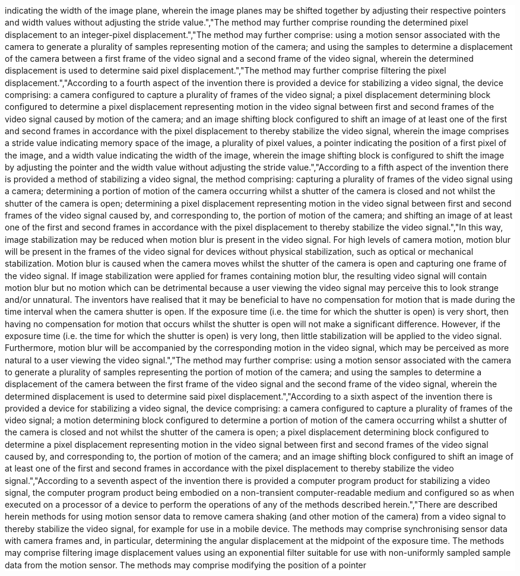indicating the width of the image plane, wherein the image planes may be shifted together by adjusting their respective pointers and width values without adjusting the stride value.","The method may further comprise rounding the determined pixel displacement to an integer-pixel displacement.","The method may further comprise: using a motion sensor associated with the camera to generate a plurality of samples representing motion of the camera; and using the samples to determine a displacement of the camera between a first frame of the video signal and a second frame of the video signal, wherein the determined displacement is used to determine said pixel displacement.","The method may further comprise filtering the pixel displacement.","According to a fourth aspect of the invention there is provided a device for stabilizing a video signal, the device comprising: a camera configured to capture a plurality of frames of the video signal; a pixel displacement determining block configured to determine a pixel displacement representing motion in the video signal between first and second frames of the video signal caused by motion of the camera; and an image shifting block configured to shift an image of at least one of the first and second frames in accordance with the pixel displacement to thereby stabilize the video signal, wherein the image comprises a stride value indicating memory space of the image, a plurality of pixel values, a pointer indicating the position of a first pixel of the image, and a width value indicating the width of the image, wherein the image shifting block is configured to shift the image by adjusting the pointer and the width value without adjusting the stride value.","According to a fifth aspect of the invention there is provided a method of stabilizing a video signal, the method comprising: capturing a plurality of frames of the video signal using a camera; determining a portion of motion of the camera occurring whilst a shutter of the camera is closed and not whilst the shutter of the camera is open; determining a pixel displacement representing motion in the video signal between first and second frames of the video signal caused by, and corresponding to, the portion of motion of the camera; and shifting an image of at least one of the first and second frames in accordance with the pixel displacement to thereby stabilize the video signal.","In this way, image stabilization may be reduced when motion blur is present in the video signal. For high levels of camera motion, motion blur will be present in the frames of the video signal for devices without physical stabilization, such as optical or mechanical stabilization. Motion blur is caused when the camera moves whilst the shutter of the camera is open and capturing one frame of the video signal. If image stabilization were applied for frames containing motion blur, the resulting video signal will contain motion blur but no motion which can be detrimental because a user viewing the video signal may perceive this to look strange and\/or unnatural. The inventors have realised that it may be beneficial to have no compensation for motion that is made during the time interval when the camera shutter is open. If the exposure time (i.e. the time for which the shutter is open) is very short, then having no compensation for motion that occurs whilst the shutter is open will not make a significant difference. However, if the exposure time (i.e. the time for which the shutter is open) is very long, then little stabilization will be applied to the video signal. Furthermore, motion blur will be accompanied by the corresponding motion in the video signal, which may be perceived as more natural to a user viewing the video signal.","The method may further comprise: using a motion sensor associated with the camera to generate a plurality of samples representing the portion of motion of the camera; and using the samples to determine a displacement of the camera between the first frame of the video signal and the second frame of the video signal, wherein the determined displacement is used to determine said pixel displacement.","According to a sixth aspect of the invention there is provided a device for stabilizing a video signal, the device comprising: a camera configured to capture a plurality of frames of the video signal; a motion determining block configured to determine a portion of motion of the camera occurring whilst a shutter of the camera is closed and not whilst the shutter of the camera is open; a pixel displacement determining block configured to determine a pixel displacement representing motion in the video signal between first and second frames of the video signal caused by, and corresponding to, the portion of motion of the camera; and an image shifting block configured to shift an image of at least one of the first and second frames in accordance with the pixel displacement to thereby stabilize the video signal.","According to a seventh aspect of the invention there is provided a computer program product for stabilizing a video signal, the computer program product being embodied on a non-transient computer-readable medium and configured so as when executed on a processor of a device to perform the operations of any of the methods described herein.","There are described herein methods for using motion sensor data to remove camera shaking (and other motion of the camera) from a video signal to thereby stabilize the video signal, for example for use in a mobile device. The methods may comprise synchronising sensor data with camera frames and, in particular, determining the angular displacement at the midpoint of the exposure time. The methods may comprise filtering image displacement values using an exponential filter suitable for use with non-uniformly sampled sample data from the motion sensor. The methods may comprise modifying the position of a pointer